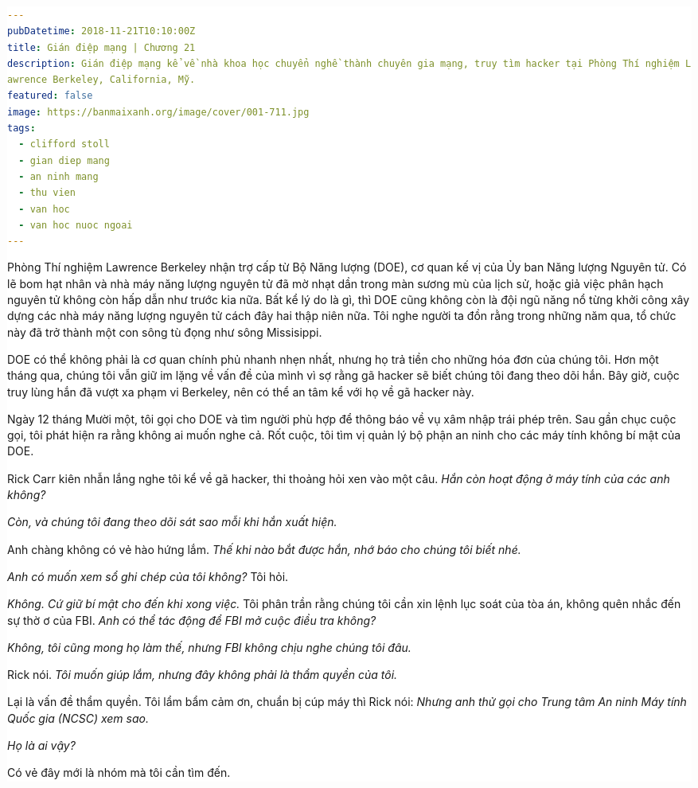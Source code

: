 ```yaml
---
pubDatetime: 2018-11-21T10:10:00Z
title: Gián điệp mạng | Chương 21
description: Gián điệp mạng kể về nhà khoa học chuyển nghề thành chuyên gia mạng, truy tìm hacker tại Phòng Thí nghiệm Lawrence Berkeley, California, Mỹ.
featured: false
image: https://banmaixanh.org/image/cover/001-711.jpg
tags:
  - clifford stoll
  - gian diep mang
  - an ninh mang
  - thu vien
  - van hoc
  - van hoc nuoc ngoai
---
```


Phòng Thí nghiệm Lawrence Berkeley nhận trợ cấp từ Bộ Năng lượng (DOE), cơ quan kế vị của Ủy ban Năng lượng Nguyên tử. Có lẽ bom hạt nhân và nhà máy năng lượng nguyên tử đã mờ nhạt dần trong màn sương mù của lịch sử, hoặc giả việc phân hạch nguyên tử không còn hấp dẫn như trước kia nữa. Bất kể lý do là gì, thì DOE cũng không còn là đội ngũ năng nổ từng khởi công xây dựng các nhà máy năng lượng nguyên tử cách đây hai thập niên nữa. Tôi nghe người ta đồn rằng trong những năm qua, tổ chức này đã trở thành một con sông tù đọng như sông Missisippi.

DOE có thể không phải là cơ quan chính phủ nhanh nhẹn nhất, nhưng họ trả tiền cho những hóa đơn của chúng tôi. Hơn một tháng qua, chúng tôi vẫn giữ im lặng về vấn đề của mình vì sợ rằng gã hacker sẽ biết chúng tôi đang theo dõi hắn. Bây giờ, cuộc truy lùng hắn đã vượt xa phạm vi Berkeley, nên có thể an tâm kể với họ về gã hacker này.

Ngày 12 tháng Mười một, tôi gọi cho DOE và tìm người phù hợp để thông báo về vụ xâm nhập trái phép trên. Sau gần chục cuộc gọi, tôi phát hiện ra rằng không ai muốn nghe cả. Rốt cuộc, tôi tìm vị quản lý bộ phận an ninh cho các máy tính không bí mật của DOE.

Rick Carr kiên nhẫn lắng nghe tôi kể về gã hacker, thi thoảng hỏi xen vào một câu. _Hắn còn hoạt động ở máy tính của các anh không?_

_Còn, và chúng tôi đang theo dõi sát sao mỗi khi hắn xuất hiện._

Anh chàng không có vẻ hào hứng lắm. _Thế khi nào bắt được hắn, nhớ báo cho chúng tôi biết nhé._

_Anh có muốn xem sổ ghi chép của tôi không?_ Tôi hỏi.

_Không. Cứ giữ bí mật cho đến khi xong việc._ Tôi phân trần rằng chúng tôi cần xin lệnh lục soát của tòa án, không quên nhắc đến sự thờ ơ của FBI. _Anh có thể tác động để FBI mở cuộc điều tra không?_

_Không, tôi cũng mong họ làm thế, nhưng FBI không chịu nghe chúng tôi đâu._

Rick nói. _Tôi muốn giúp lắm, nhưng đây không phải là thẩm quyền của tôi._

Lại là vấn đề thẩm quyền. Tôi lẩm bẩm cảm ơn, chuẩn bị cúp máy thì Rick nói: _Nhưng anh thử gọi cho Trung tâm An ninh Máy tính Quốc gia (NCSC) xem sao._

_Họ là ai vậy?_

Có vẻ đây mới là nhóm mà tôi cần tìm đến.
